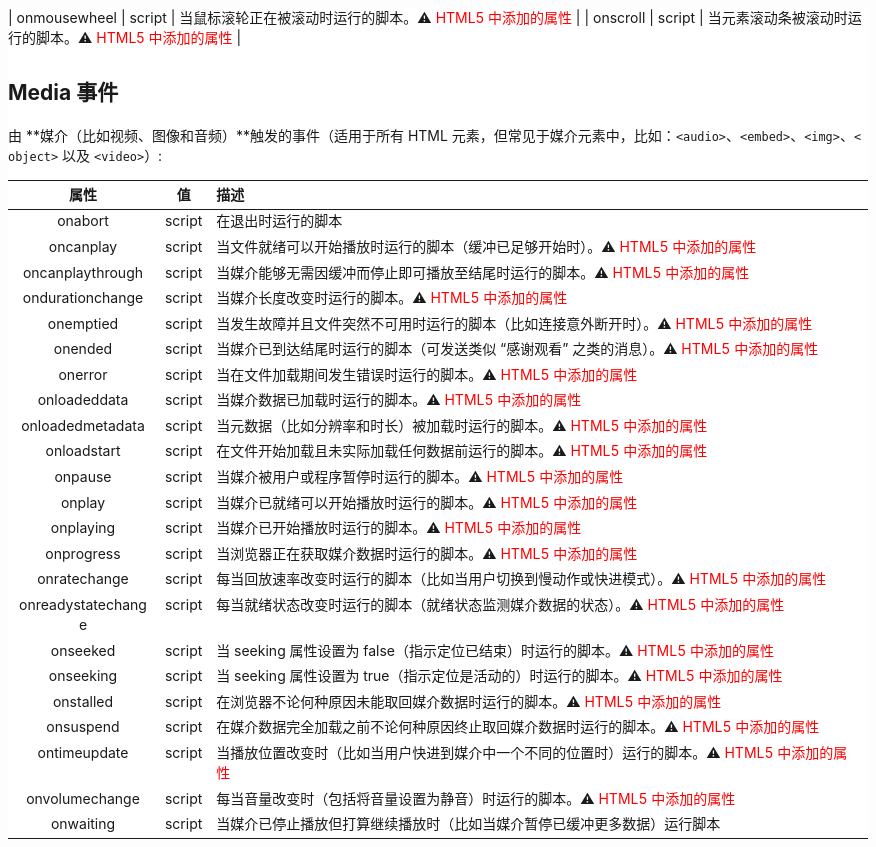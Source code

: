 |  onmousewheel  |  script  |  当鼠标滚轮正在被滚动时运行的脚本。:warning: <span style="color: red">HTML5 中添加的属性</span>  |
|  onscroll  |  script  |  当元素滚动条被滚动时运行的脚本。:warning: <span style="color: red">HTML5 中添加的属性</span>  |

## Media 事件

由 **媒介（比如视频、图像和音频）**触发的事件（适用于所有 HTML 元素，但常见于媒介元素中，比如：`<audio>`、`<embed>`、`<img>`、`<object>` 以及 `<video>`）:

|  属性  |  值  |  描述  |
|  :----:  |  :----:  |  :----  |
|  onabort  |  script  |  在退出时运行的脚本  |
|  oncanplay  |  script  |  当文件就绪可以开始播放时运行的脚本（缓冲已足够开始时）。:warning: <span style="color: red">HTML5 中添加的属性</span>  |
|  oncanplaythrough  |  script  |  当媒介能够无需因缓冲而停止即可播放至结尾时运行的脚本。:warning: <span style="color: red">HTML5 中添加的属性</span>  |
|  ondurationchange  |  script  |  当媒介长度改变时运行的脚本。:warning: <span style="color: red">HTML5 中添加的属性</span>  |
|  onemptied  |  script  |  当发生故障并且文件突然不可用时运行的脚本（比如连接意外断开时）。:warning: <span style="color: red">HTML5 中添加的属性</span>  |
|  onended  |  script  |  当媒介已到达结尾时运行的脚本（可发送类似 “感谢观看” 之类的消息）。:warning: <span style="color: red">HTML5 中添加的属性</span>  |
|  onerror  |  script  |  当在文件加载期间发生错误时运行的脚本。:warning: <span style="color: red">HTML5 中添加的属性</span>  |
|  onloadeddata  |  script  |  当媒介数据已加载时运行的脚本。:warning: <span style="color: red">HTML5 中添加的属性</span>  |
|  onloadedmetadata  |  script  |  当元数据（比如分辨率和时长）被加载时运行的脚本。:warning: <span style="color: red">HTML5 中添加的属性</span>  |
|  onloadstart  |  script  |  在文件开始加载且未实际加载任何数据前运行的脚本。:warning: <span style="color: red">HTML5 中添加的属性</span>  |
|  onpause  |  script  |  当媒介被用户或程序暂停时运行的脚本。:warning: <span style="color: red">HTML5 中添加的属性</span>  |
|  onplay  |  script  |  当媒介已就绪可以开始播放时运行的脚本。:warning: <span style="color: red">HTML5 中添加的属性</span>  |
|  onplaying  |  script  |  当媒介已开始播放时运行的脚本。:warning: <span style="color: red">HTML5 中添加的属性</span>  |
|  onprogress  |  script  |  当浏览器正在获取媒介数据时运行的脚本。:warning: <span style="color: red">HTML5 中添加的属性</span>  |
|  onratechange  |  script  |  每当回放速率改变时运行的脚本（比如当用户切换到慢动作或快进模式）。:warning: <span style="color: red">HTML5 中添加的属性</span>  |
|  onreadystatechange  |  script  |  每当就绪状态改变时运行的脚本（就绪状态监测媒介数据的状态）。:warning: <span style="color: red">HTML5 中添加的属性</span>  |
|  onseeked  |  script  |  当 seeking 属性设置为 false（指示定位已结束）时运行的脚本。:warning: <span style="color: red">HTML5 中添加的属性</span>  |
|  onseeking  |  script  |  当 seeking 属性设置为 true（指示定位是活动的）时运行的脚本。:warning: <span style="color: red">HTML5 中添加的属性</span>  |
|  onstalled  |  script  |  在浏览器不论何种原因未能取回媒介数据时运行的脚本。:warning: <span style="color: red">HTML5 中添加的属性</span>  |
|  onsuspend  |  script  |  在媒介数据完全加载之前不论何种原因终止取回媒介数据时运行的脚本。:warning: <span style="color: red">HTML5 中添加的属性</span>  |
|  ontimeupdate  |  script  |  当播放位置改变时（比如当用户快进到媒介中一个不同的位置时）运行的脚本。:warning: <span style="color: red">HTML5 中添加的属性</span>  |
|  onvolumechange  |  script  |  每当音量改变时（包括将音量设置为静音）时运行的脚本。:warning: <span style="color: red">HTML5 中添加的属性</span>  |
|  onwaiting  |  script  |  当媒介已停止播放但打算继续播放时（比如当媒介暂停已缓冲更多数据）运行脚本  |

